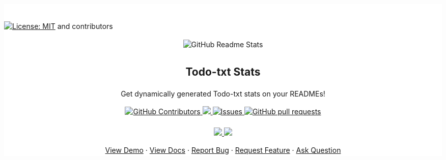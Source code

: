 <br/>

[![License: MIT](https://img.shields.io/badge/License-MIT-yellow.svg)](https://opensource.org/licenses/MIT) and contributors


 
<p align="center">
 <img width="90px" src="https://cdn-icons-png.flaticon.com/512/423/423786.png" align="center" alt="GitHub Readme Stats" />
 <h2 align="center">Todo-txt Stats</h2>
 <p align="center">Get dynamically generated Todo-txt stats on your READMEs!</p>
</p>

  <p align="center">
    <a href="https://github.com/mindcrazyapps/todo-txt-stats/graphs/contributors">
      <img alt="GitHub Contributors" src="https://img.shields.io/github/contributors/mindcrazyapps/todo-txt-stats" />
    </a>
    <a href="https://codecov.io/gh/mindcrazyapps/todo-txt-stats">
      <img src="https://codecov.io/gh/mindcrazyapps/todo-txt-stats/branch/master/graph/badge.svg" />
    </a>
    <a href="https://github.com/mindcrazyapps/todo-txt-stats/issues">
      <img alt="Issues" src="https://img.shields.io/github/issues/mindcrazyapps/todo-txt-stats?color=0088ff" />
    </a>
    <a href="https://github.com/mindcrazyapps/todo-txt-stats/pulls">
      <img alt="GitHub pull requests" src="https://img.shields.io/github/issues-pr/mindcrazyapps/todo-txt-stats?color=0088ff" />
    </a>
    <br />
    <br />
    <a href="https://a.paddle.com/v2/click/16413/119403?link=1227">
      <img src="https://img.shields.io/badge/Supported%20by-VSCode%20Power%20User%20%E2%86%92-gray.svg?colorA=655BE1&colorB=4F44D6&style=for-the-badge"/>
    </a>
    <a href="https://a.paddle.com/v2/click/16413/119403?link=2345">
      <img src="https://img.shields.io/badge/Supported%20by-Node%20Cli.com%20%E2%86%92-gray.svg?colorA=61c265&colorB=4CAF50&style=for-the-badge"/>
    </a>
  </p>

  <p align="center">
    <a href="https://api-todo-txt-stats.netlify.app/">View Demo</a>
    ·
    <a href="https://docs-todo-txt-stats.netlify.app/">View Docs</a>
    ·    
    <a href="https://github.com/nextexperience//issues/new/choose">Report Bug</a>
    ·
    <a href="https://github.com/nextexperience//issues/new/choose">Request Feature</a>
    ·
    <a href="https://github.com/nextexperience//discussions">Ask Question</a>
  </p>
</p>

</p>
